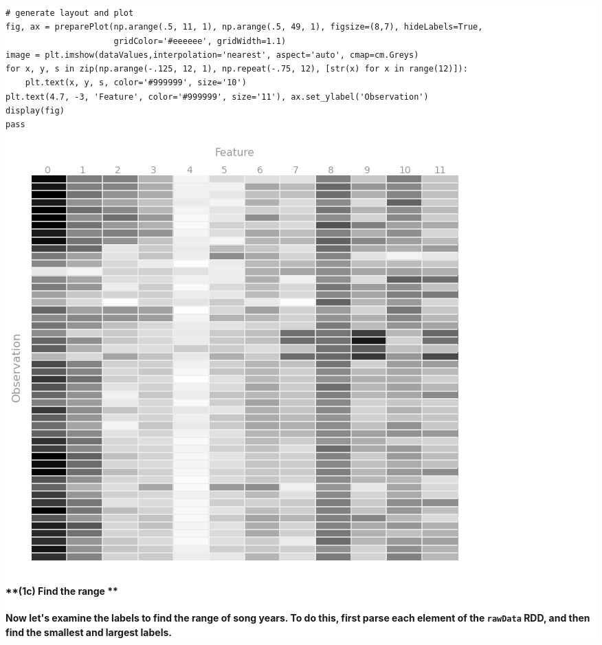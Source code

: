     # generate layout and plot
    fig, ax = preparePlot(np.arange(.5, 11, 1), np.arange(.5, 49, 1), figsize=(8,7), hideLabels=True,
                          gridColor='#eeeeee', gridWidth=1.1)
    image = plt.imshow(dataValues,interpolation='nearest', aspect='auto', cmap=cm.Greys)
    for x, y, s in zip(np.arange(-.125, 12, 1), np.repeat(-.75, 12), [str(x) for x in range(12)]):
        plt.text(x, y, s, color='#999999', size='10')
    plt.text(4.7, -3, 'Feature', color='#999999', size='11'), ax.set_ylabel('Observation')
    display(fig) 
    pass


![png](output_13_0.png)


#### **(1c) Find the range **
#### Now let's examine the labels to find the range of song years.  To do this, first parse each element of the `rawData` RDD, and then find the smallest and largest labels.

